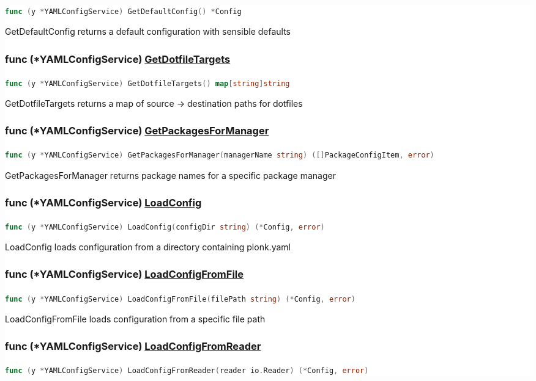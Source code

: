```go
func (y *YAMLConfigService) GetDefaultConfig() *Config
```

GetDefaultConfig returns a default configuration with sensible defaults

<a name="YAMLConfigService.GetDotfileTargets"></a>
### func \(\*YAMLConfigService\) [GetDotfileTargets](<https://github.com/richhaase/plonk/blob/main/internal/config/yaml_config.go#L361>)

```go
func (y *YAMLConfigService) GetDotfileTargets() map[string]string
```

GetDotfileTargets returns a map of source \-\> destination paths for dotfiles

<a name="YAMLConfigService.GetPackagesForManager"></a>
### func \(\*YAMLConfigService\) [GetPackagesForManager](<https://github.com/richhaase/plonk/blob/main/internal/config/yaml_config.go#L368>)

```go
func (y *YAMLConfigService) GetPackagesForManager(managerName string) ([]PackageConfigItem, error)
```

GetPackagesForManager returns package names for a specific package manager

<a name="YAMLConfigService.LoadConfig"></a>
### func \(\*YAMLConfigService\) [LoadConfig](<https://github.com/richhaase/plonk/blob/main/internal/config/yaml_config.go#L274>)

```go
func (y *YAMLConfigService) LoadConfig(configDir string) (*Config, error)
```

LoadConfig loads configuration from a directory containing plonk.yaml

<a name="YAMLConfigService.LoadConfigFromFile"></a>
### func \(\*YAMLConfigService\) [LoadConfigFromFile](<https://github.com/richhaase/plonk/blob/main/internal/config/yaml_config.go#L279>)

```go
func (y *YAMLConfigService) LoadConfigFromFile(filePath string) (*Config, error)
```

LoadConfigFromFile loads configuration from a specific file path

<a name="YAMLConfigService.LoadConfigFromReader"></a>
### func \(\*YAMLConfigService\) [LoadConfigFromReader](<https://github.com/richhaase/plonk/blob/main/internal/config/yaml_config.go#L290>)

```go
func (y *YAMLConfigService) LoadConfigFromReader(reader io.Reader) (*Config, error)
```
